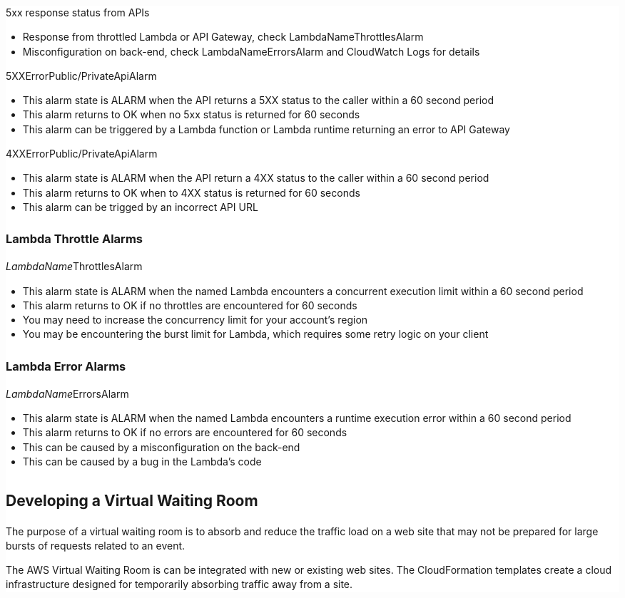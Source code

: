 5xx response status from APIs
-	Response from throttled Lambda or API Gateway, check LambdaNameThrottlesAlarm
-	Misconfiguration on back-end, check LambdaNameErrorsAlarm and CloudWatch Logs for details

5XXErrorPublic/PrivateApiAlarm
-	This alarm state is ALARM when the API returns a 5XX status to the caller within a 60 second period
-	This alarm returns to OK when no 5xx status is returned for 60 seconds
-	This alarm can be triggered by a Lambda function or Lambda runtime returning an error to API Gateway

4XXErrorPublic/PrivateApiAlarm
-	This alarm state is ALARM when the API return a 4XX status to the caller within a 60 second period
-	This alarm returns to OK when to 4XX status is returned for 60 seconds
-	This alarm can be trigged by an incorrect API URL

### Lambda Throttle Alarms

*LambdaName*ThrottlesAlarm
-	This alarm state is ALARM when the named Lambda encounters a concurrent execution limit within a 60 second period
-	This alarm returns to OK if no throttles are encountered for 60 seconds
-	You may need to increase the concurrency limit for your account’s region
-	You may be encountering the burst limit for Lambda, which requires some retry logic on your client

### Lambda Error Alarms

*LambdaName*ErrorsAlarm
-	This alarm state is ALARM when the named Lambda encounters a runtime execution error within a 60 second period
-	This alarm returns to OK if no errors are encountered for 60 seconds
-	This can be caused by a misconfiguration on the back-end
-	This can be caused by a bug in the Lambda’s code












## Developing a Virtual Waiting Room

The purpose of a virtual waiting room is to absorb and reduce the traffic load on a web site that may not be prepared for large bursts of requests related to an event.

The AWS Virtual Waiting Room is can be integrated with new or existing web sites. The CloudFormation templates create a cloud infrastructure designed for temporarily absorbing traffic away from a site. 



